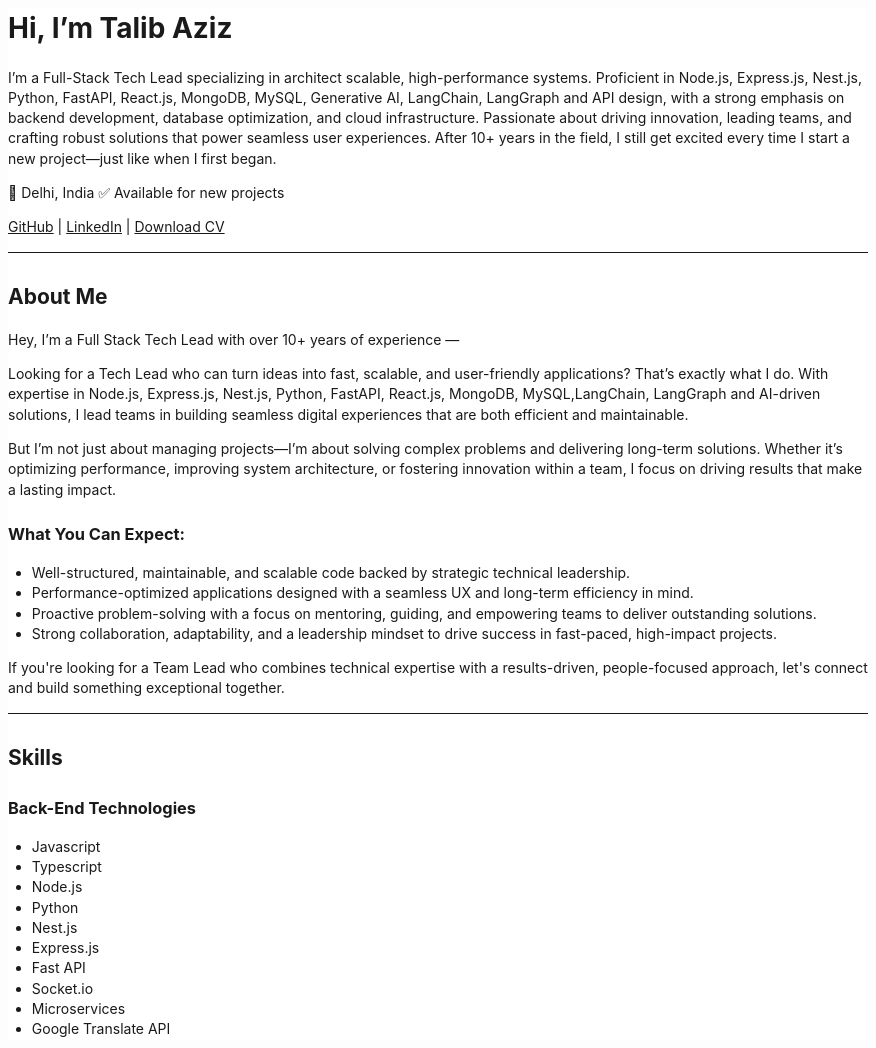 # Hi, I’m Talib Aziz

I’m a Full-Stack Tech Lead specializing in architect scalable, high-performance systems. Proficient in Node.js, Express.js, Nest.js, Python, FastAPI, React.js, MongoDB, MySQL, Generative AI, LangChain, LangGraph and API design, with a strong emphasis on backend development, database optimization, and cloud infrastructure. Passionate about driving innovation, leading teams, and crafting robust solutions that power seamless user experiences. After 10+ years in the field, I still get excited every time I start a new project—just like when I first began.

📍 Delhi, India
✅ Available for new projects

[GitHub](https://github.com/iamtalibaziz) | [LinkedIn](https://www.linkedin.com/in/iamtalibaziz) | [Download CV](https://drive.google.com/file/d/1lIliVeSEPDTpxS7YBtZY_YzIRtThPsIL/view)

---

## About Me

Hey, I’m a Full Stack Tech Lead with over 10+ years of experience —

Looking for a Tech Lead who can turn ideas into fast, scalable, and user-friendly applications? That’s exactly what I do. With expertise in Node.js, Express.js, Nest.js, Python, FastAPI, React.js, MongoDB, MySQL,LangChain, LangGraph and AI-driven solutions, I lead teams in building seamless digital experiences that are both efficient and maintainable.

But I’m not just about managing projects—I’m about solving complex problems and delivering long-term solutions. Whether it’s optimizing performance, improving system architecture, or fostering innovation within a team, I focus on driving results that make a lasting impact.

### What You Can Expect:
- Well-structured, maintainable, and scalable code backed by strategic technical leadership.
- Performance-optimized applications designed with a seamless UX and long-term efficiency in mind.
- Proactive problem-solving with a focus on mentoring, guiding, and empowering teams to deliver outstanding solutions.
- Strong collaboration, adaptability, and a leadership mindset to drive success in fast-paced, high-impact projects.

If you're looking for a Team Lead who combines technical expertise with a results-driven, people-focused approach, let's connect and build something exceptional together.

---

## Skills

### Back-End Technologies
- Javascript
- Typescript
- Node.js
- Python
- Nest.js
- Express.js
- Fast API
- Socket.io
- Microservices
- Google Translate API
